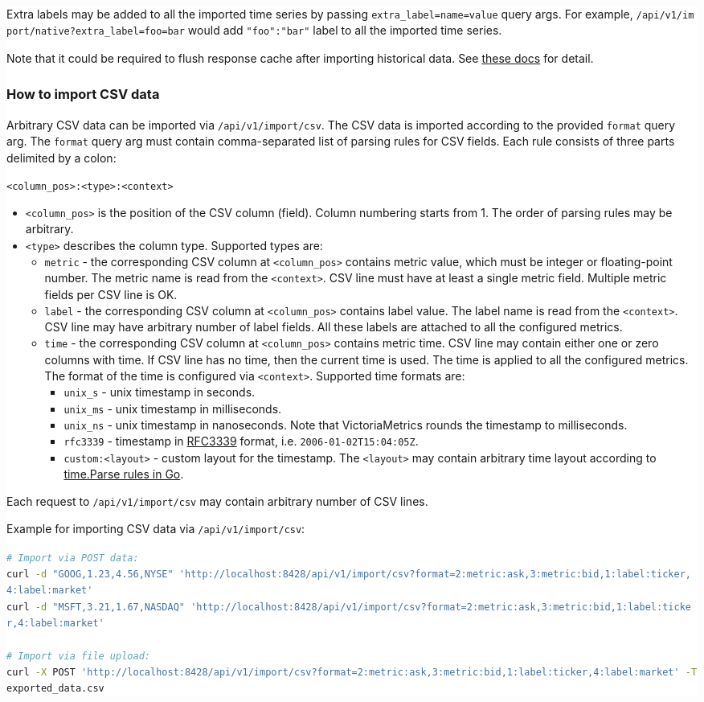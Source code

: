 Extra labels may be added to all the imported time series by passing `extra_label=name=value` query args.
For example, `/api/v1/import/native?extra_label=foo=bar` would add `"foo":"bar"` label to all the imported time series.

Note that it could be required to flush response cache after importing historical data. See [these docs](#backfilling) for detail.

### How to import CSV data

Arbitrary CSV data can be imported via `/api/v1/import/csv`. The CSV data is imported according to the provided `format` query arg.
The `format` query arg must contain comma-separated list of parsing rules for CSV fields. Each rule consists of three parts delimited by a colon:

```text
<column_pos>:<type>:<context>
```

* `<column_pos>` is the position of the CSV column (field). Column numbering starts from 1. The order of parsing rules may be arbitrary.
* `<type>` describes the column type. Supported types are:
  * `metric` - the corresponding CSV column at `<column_pos>` contains metric value, which must be integer or floating-point number.
    The metric name is read from the `<context>`. CSV line must have at least a single metric field. Multiple metric fields per CSV line is OK.
  * `label` - the corresponding CSV column at `<column_pos>` contains label value. The label name is read from the `<context>`.
    CSV line may have arbitrary number of label fields. All these labels are attached to all the configured metrics.
  * `time` - the corresponding CSV column at `<column_pos>` contains metric time. CSV line may contain either one or zero columns with time.
    If CSV line has no time, then the current time is used. The time is applied to all the configured metrics.
    The format of the time is configured via `<context>`. Supported time formats are:
    * `unix_s` - unix timestamp in seconds.
    * `unix_ms` - unix timestamp in milliseconds.
    * `unix_ns` - unix timestamp in nanoseconds. Note that VictoriaMetrics rounds the timestamp to milliseconds.
    * `rfc3339` - timestamp in [RFC3339](https://tools.ietf.org/html/rfc3339) format, i.e. `2006-01-02T15:04:05Z`.
    * `custom:<layout>` - custom layout for the timestamp. The `<layout>` may contain arbitrary time layout according to [time.Parse rules in Go](https://golang.org/pkg/time/#Parse).

Each request to `/api/v1/import/csv` may contain arbitrary number of CSV lines.

Example for importing CSV data via `/api/v1/import/csv`:

```sh
# Import via POST data:
curl -d "GOOG,1.23,4.56,NYSE" 'http://localhost:8428/api/v1/import/csv?format=2:metric:ask,3:metric:bid,1:label:ticker,4:label:market'
curl -d "MSFT,3.21,1.67,NASDAQ" 'http://localhost:8428/api/v1/import/csv?format=2:metric:ask,3:metric:bid,1:label:ticker,4:label:market'

# Import via file upload:
curl -X POST 'http://localhost:8428/api/v1/import/csv?format=2:metric:ask,3:metric:bid,1:label:ticker,4:label:market' -T exported_data.csv
```
